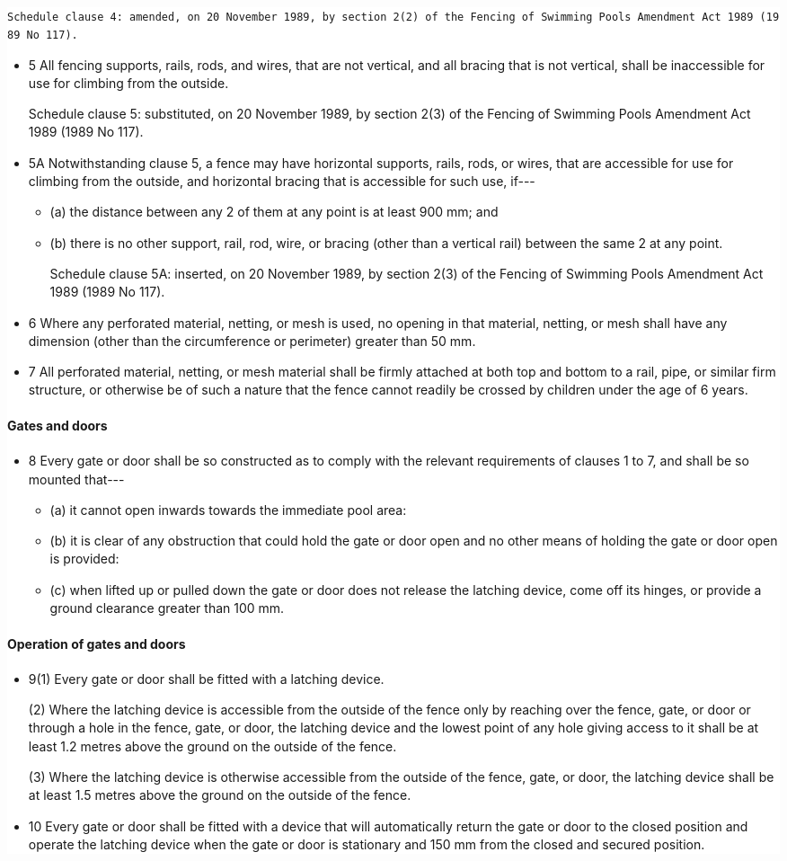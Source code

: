     Schedule clause 4: amended, on 20 November 1989, by section 2(2) of the Fencing of Swimming Pools Amendment Act 1989 (1989 No 117).

*   5 All fencing supports, rails, rods, and wires, that are not vertical, and all bracing that is not vertical, shall be inaccessible for use for climbing from the outside.
    
    Schedule clause 5: substituted, on 20 November 1989, by section 2(3) of the Fencing of Swimming Pools Amendment Act 1989 (1989 No 117).

*   5A Notwithstanding clause 5, a fence may have horizontal supports, rails, rods, or wires, that are accessible for use for climbing from the outside, and horizontal bracing that is accessible for such use, if---
        
    *   (a) the distance between any 2 of them at any point is at least 900 mm; and
    
    *   (b) there is no other support, rail, rod, wire, or bracing (other than a vertical rail) between the same 2 at any point.
        
        Schedule clause 5A: inserted, on 20 November 1989, by section 2(3) of the Fencing of Swimming Pools Amendment Act 1989 (1989 No 117).
    
    

*   6 Where any perforated material, netting, or mesh is used, no opening in that material, netting, or mesh shall have any dimension (other than the circumference or perimeter) greater than 50 mm.

*   7 All perforated material, netting, or mesh material shall be firmly attached at both top and bottom to a rail, pipe, or similar firm structure, or otherwise be of such a nature that the fence cannot readily be crossed by children under the age of 6 years.

#### Gates and doors

*   8 Every gate or door shall be so constructed as to comply with the relevant requirements of clauses 1 to 7, and shall be so mounted that---
        
    *   (a) it cannot open inwards towards the immediate pool area:
    
    *   (b) it is clear of any obstruction that could hold the gate or door open and no other means of holding the gate or door open is provided:
    
    *   (c) when lifted up or pulled down the gate or door does not release the latching device, come off its hinges, or provide a ground clearance greater than 100 mm.
    
    

#### Operation of gates and doors

*   9(1) Every gate or door shall be fitted with a latching device.
    
    (2) Where the latching device is accessible from the outside of the fence only by reaching over the fence, gate, or door or through a hole in the fence, gate, or door, the latching device and the lowest point of any hole giving access to it shall be at least 1.2 metres above the ground on the outside of the fence.
    
    (3) Where the latching device is otherwise accessible from the outside of the fence, gate, or door, the latching device shall be at least 1.5 metres above the ground on the outside of the fence.

*   10 Every gate or door shall be fitted with a device that will automatically return the gate or door to the closed position and operate the latching device when the gate or door is stationary and 150 mm from the closed and secured position.
